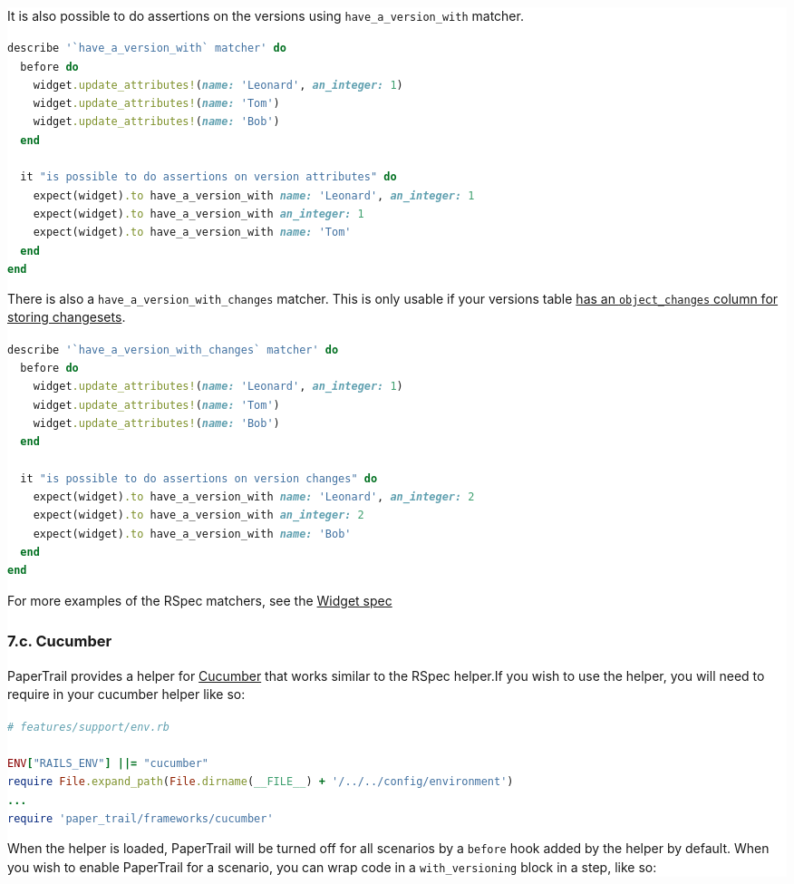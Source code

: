 It is also possible to do assertions on the versions using `have_a_version_with` matcher.

```ruby
describe '`have_a_version_with` matcher' do
  before do
    widget.update_attributes!(name: 'Leonard', an_integer: 1)
    widget.update_attributes!(name: 'Tom')
    widget.update_attributes!(name: 'Bob')
  end

  it "is possible to do assertions on version attributes" do
    expect(widget).to have_a_version_with name: 'Leonard', an_integer: 1
    expect(widget).to have_a_version_with an_integer: 1
    expect(widget).to have_a_version_with name: 'Tom'
  end
end
```
There is also a `have_a_version_with_changes` matcher. This is only usable if your versions table [has an `object_changes` column for storing changesets](#3c-diffing-versions).

```ruby
describe '`have_a_version_with_changes` matcher' do
  before do
    widget.update_attributes!(name: 'Leonard', an_integer: 1)
    widget.update_attributes!(name: 'Tom')
    widget.update_attributes!(name: 'Bob')
  end

  it "is possible to do assertions on version changes" do
    expect(widget).to have_a_version_with name: 'Leonard', an_integer: 2
    expect(widget).to have_a_version_with an_integer: 2
    expect(widget).to have_a_version_with name: 'Bob'
  end
end
```

For more examples of the RSpec matchers, see the
[Widget spec](https://github.com/airblade/paper_trail/blob/master/spec/models/widget_spec.rb)

### 7.c. Cucumber

PaperTrail provides a helper for [Cucumber][28] that works similar to the RSpec
helper.If you wish to use the helper, you will need to require in your cucumber
helper like so:

```ruby
# features/support/env.rb

ENV["RAILS_ENV"] ||= "cucumber"
require File.expand_path(File.dirname(__FILE__) + '/../../config/environment')
...
require 'paper_trail/frameworks/cucumber'
```

When the helper is loaded, PaperTrail will be turned off for all scenarios by a
`before` hook added by the helper by default. When you wish to enable PaperTrail
for a scenario, you can wrap code in a `with_versioning` block in a step, like
so:


[1]: http://api.rubyonrails.org/classes/ActiveRecord/Locking/Optimistic.html
[2]: https://github.com/airblade/paper_trail/issues/163
[3]: http://railscasts.com/episodes/255-undo-with-paper-trail
[4]: https://api.travis-ci.org/airblade/paper_trail.svg?branch=master
[5]: https://travis-ci.org/airblade/paper_trail
[6]: https://img.shields.io/gemnasium/airblade/paper_trail.svg
[7]: https://gemnasium.com/airblade/paper_trail
[9]: https://github.com/airblade/paper_trail/tree/3.0-stable
[10]: https://github.com/airblade/paper_trail/tree/2.7-stable
[11]: https://github.com/airblade/paper_trail/tree/rails2
[12]: http://www.sinatrarb.com
[13]: https://github.com/janko-m/sinatra-activerecord
[14]: https://raw.github.com/airblade/paper_trail/master/lib/generators/paper_trail/templates/create_versions.rb
[15]: http://www.sinatrarb.com/intro.html#Modular%20vs.%20Classic%20Style
[16]: https://github.com/airblade/paper_trail/issues/113
[17]: https://github.com/rails/protected_attributes
[18]: https://github.com/rails/strong_parameters
[19]: http://github.com/myobie/htmldiff
[20]: http://github.com/pvande/differ
[21]: https://github.com/halostatue/diff-lcs
[22]: http://github.com/jeremyw/paper_trail/blob/master/lib/paper_trail/has_paper_trail.rb#L151-156
[23]: http://github.com/tim/activerecord-diff
[24]: https://github.com/airblade/paper_trail/blob/master/lib/paper_trail/serializers/yaml.rb
[25]: https://github.com/airblade/paper_trail/blob/master/lib/paper_trail/serializers/json.rb
[26]: http://www.postgresql.org/docs/9.4/static/datatype-json.html
[27]: https://github.com/rspec/rspec
[28]: http://cukes.info
[29]: https://github.com/sporkrb/spork
[30]: https://github.com/burke/zeus
[31]: https://github.com/rails/spring
[32]: http://api.rubyonrails.org/classes/ActiveRecord/AutosaveAssociation.html#method-i-mark_for_destruction
[33]: https://github.com/airblade/paper_trail/wiki/Setting-whodunnit-in-the-rails-console
[34]: https://github.com/rails/rails/blob/591a0bb87fff7583e01156696fbbf929d48d3e54/activerecord/lib/active_record/fixtures.rb#L142
[35]: https://dev.mysql.com/doc/refman/5.6/en/fractional-seconds.html
[36]: http://www.postgresql.org/docs/9.4/interactive/ddl.html
[37]: https://github.com/ankit1910/paper_trail-globalid
[38]: https://github.com/sferik/rails_admin
[39]: http://api.rubyonrails.org/classes/ActiveRecord/Base.html#class-ActiveRecord::Base-label-Single+table+inheritance
[40]: http://api.rubyonrails.org/classes/ActiveRecord/Associations/ClassMethods.html#module-ActiveRecord::Associations::ClassMethods-label-Polymorphic+Associations